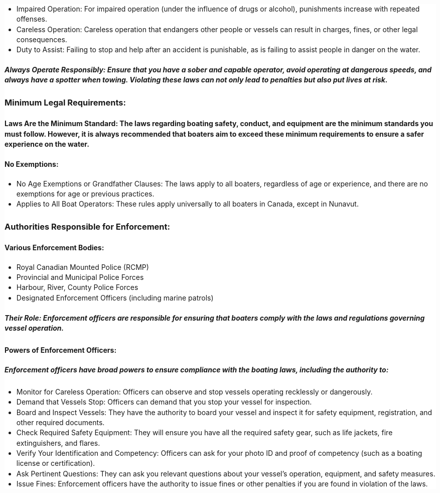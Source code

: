 - Impaired Operation: For impaired operation (under the influence of drugs or alcohol), punishments increase with repeated offenses.
- Careless Operation: Careless operation that endangers other people or vessels can result in charges, fines, or other legal consequences.
- Duty to Assist: Failing to stop and help after an accident is punishable, as is failing to assist people in danger on the water.
##### Always Operate Responsibly: Ensure that you have a sober and capable operator, avoid operating at dangerous speeds, and always have a spotter when towing. Violating these laws can not only lead to penalties but also put lives at risk.

### Minimum Legal Requirements:
#### Laws Are the Minimum Standard: The laws regarding boating safety, conduct, and equipment are the minimum standards you must follow. However, it is always recommended that boaters aim to exceed these minimum requirements to ensure a safer experience on the water.
#### No Exemptions:
- No Age Exemptions or Grandfather Clauses: The laws apply to all boaters, regardless of age or experience, and there are no exemptions for age or previous practices.
- Applies to All Boat Operators: These rules apply universally to all boaters in Canada, except in Nunavut.
### Authorities Responsible for Enforcement:
#### Various Enforcement Bodies:
- Royal Canadian Mounted Police (RCMP)
- Provincial and Municipal Police Forces
- Harbour, River, County Police Forces
- Designated Enforcement Officers (including marine patrols)
##### Their Role: Enforcement officers are responsible for ensuring that boaters comply with the laws and regulations governing vessel operation.

#### Powers of Enforcement Officers:
##### Enforcement officers have broad powers to ensure compliance with the boating laws, including the authority to:
- Monitor for Careless Operation: Officers can observe and stop vessels operating recklessly or dangerously.
- Demand that Vessels Stop: Officers can demand that you stop your vessel for inspection.
- Board and Inspect Vessels: They have the authority to board your vessel and inspect it for safety equipment, registration, and other required documents.
- Check Required Safety Equipment: They will ensure you have all the required safety gear, such as life jackets, fire extinguishers, and flares.
- Verify Your Identification and Competency: Officers can ask for your photo ID and proof of competency (such as a boating license or certification).
- Ask Pertinent Questions: They can ask you relevant questions about your vessel’s operation, equipment, and safety measures.
- Issue Fines: Enforcement officers have the authority to issue fines or other penalties if you are found in violation of the laws.
